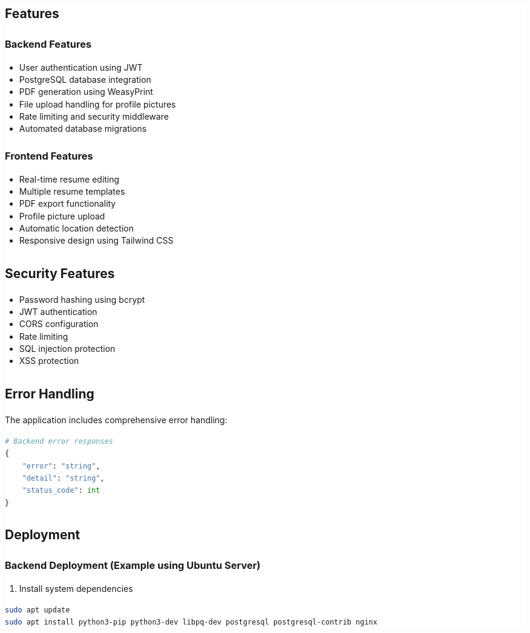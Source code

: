 ## Features

### Backend Features
- User authentication using JWT
- PostgreSQL database integration
- PDF generation using WeasyPrint
- File upload handling for profile pictures
- Rate limiting and security middleware
- Automated database migrations

### Frontend Features
- Real-time resume editing
- Multiple resume templates
- PDF export functionality
- Profile picture upload
- Automatic location detection
- Responsive design using Tailwind CSS

## Security Features

- Password hashing using bcrypt
- JWT authentication
- CORS configuration
- Rate limiting
- SQL injection protection
- XSS protection

## Error Handling

The application includes comprehensive error handling:

```python
# Backend error responses
{
    "error": "string",
    "detail": "string",
    "status_code": int
}
```

## Deployment

### Backend Deployment (Example using Ubuntu Server)

1. Install system dependencies
```bash
sudo apt update
sudo apt install python3-pip python3-dev libpq-dev postgresql postgresql-contrib nginx
```
